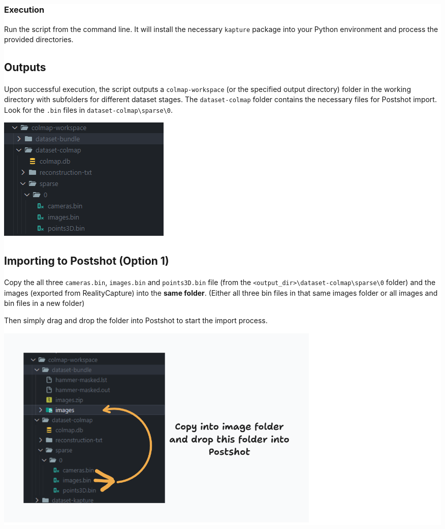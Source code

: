 ### Execution

Run the script from the command line. It will install the necessary `kapture` package into your Python environment and process the provided directories.

## Outputs

Upon successful execution, the script outputs a `colmap-workspace` (or the specified output directory) folder in the working directory with subfolders for different dataset stages. The `dataset-colmap` folder contains the necessary files for Postshot import. Look for the `.bin` files in `dataset-colmap\sparse\0`.

![alt text](/media/camerabin.png)

## Importing to Postshot (Option 1)

Copy the all three `cameras.bin`, `images.bin` and `points3D.bin`  file (from the `<output_dir>\dataset-colmap\sparse\0` folder) and the images (exported from RealityCapture) into the **same folder**. (Either all three bin files in that same images folder or all images and bin files in a new folder)

Then simply drag and drop the folder into Postshot to start the import process.

<img src="./media/dragdrop.png" width="600" >
